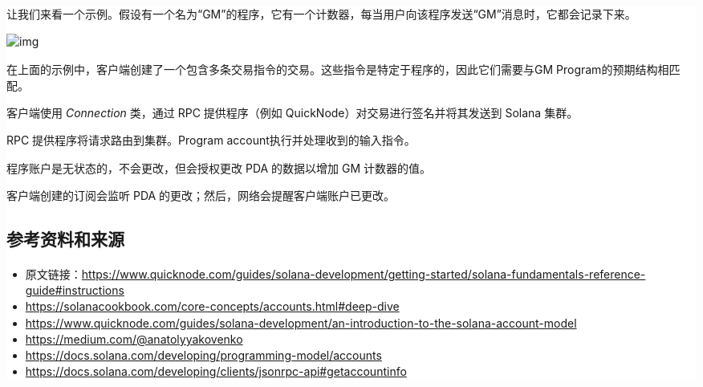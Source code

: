让我们来看一个示例。假设有一个名为“GM”的程序，它有一个计数器，每当用户向该程序发送“GM”消息时，它都会记录下来。

![img](https://www.quicknode.com/guides/assets/images/4-b82268881919612c1bc1af4ea333d150.png)


在上面的示例中，客户端创建了一个包含多条交易指令的交易。这些指令是特定于程序的，因此它们需要与GM Program的预期结构相匹配。

客户端使用 *Connection* 类，通过 RPC 提供程序（例如 QuickNode）对交易进行签名并将其发送到 Solana 集群。

RPC 提供程序将请求路由到集群。Program account执行并处理收到的输入指令。

程序账户是无状态的，不会更改，但会授权更改 PDA 的数据以增加 GM 计数器的值。

客户端创建的订阅会监听 PDA 的更改；然后，网络会提醒客户端账户已更改。



## 参考资料和来源

- 原文链接：https://www.quicknode.com/guides/solana-development/getting-started/solana-fundamentals-reference-guide#instructions
- https://solanacookbook.com/core-concepts/accounts.html#deep-dive
- https://www.quicknode.com/guides/solana-development/an-introduction-to-the-solana-account-model
- https://medium.com/@anatolyyakovenko
- https://docs.solana.com/developing/programming-model/accounts
- https://docs.solana.com/developing/clients/jsonrpc-api#getaccountinfo